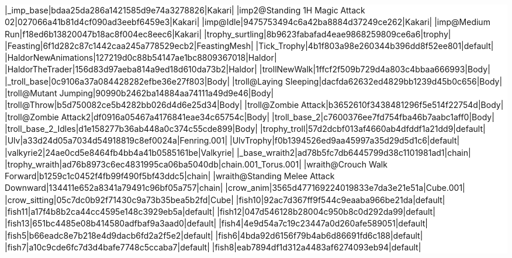 |_imp_base|bdaa25da286a1421585d9e74a3278826|Kakari|
|imp2@Standing 1H Magic Attack 02|027066a41b81d4cf090ad3eebf6459e3|Kakari|
|imp@Idle|9475753494c6a42ba8884d37249ce262|Kakari|
|imp@Medium Run|f18ed6b13820047b18ac8f004ec8eec6|Kakari|
|trophy_surtling|8b9623fabafad4eae9868259809ce6a6|trophy|
|Feasting|6f1d282c87c1442caa245a778529ecb2|FeastingMesh|
|Tick_Trophy|4b1f803a98e260344b396dd8f52ee801|default|
|HaldorNewAnimations|127219d0c88b54147ae1bc8809367018|Haldor|
|HaldorTheTrader|156d83d97aeba814a9ed18d610da73b2|Haldor|
|trollNewWalk|1ffcf2f509b729d4a803c4bbaa666993|Body|
|_troll_base|0c9106a37a084428282efbe36e27f803|Body|
|troll@Laying Sleeping|dacfda62632ed4829bb1239d45b0c656|Body|
|troll@Mutant Jumping|90990b2462ba14884aa74111a49d9e46|Body|
|troll@Throw|b5d750082ce5b4282bb026d4d6e25d34|Body|
|troll@Zombie Attack|b3652610f3438481296f5e514f22754d|Body|
|troll@Zombie Attack2|df0916a05467a4176841eae34c65754c|Body|
|troll_base_2|c7600376ee7fd754fba46b7aabc1aff0|Body|
|troll_base_2_Idles|d1e158277b36ab448a0c374c55cde899|Body|
|trophy_troll|57d2dcbf013af4660ab4dfddf1a21dd9|default|
|Ulv|a33d24d05a7034d54918819c8ef0024a|Fenring.001|
|UlvTrophy|f0b1394526ed9aa45997a35d29d5d1c6|default|
|valkyrie2|24ae0cd5e8464fb4bb4a41b0585161be|Valkyrie|
|_base_wraith2|ad78b5fc7db6445799d38c1101981ad1|chain|
|trophy_wraith|ad76b8973c6ec4831995ca06ba5040db|chain.001_Torus.001|
|wraith@Crouch Walk Forward|b1259c1c0452f4fb99f490f5bf43ddc5|chain|
|wraith@Standing Melee Attack Downward|134411e652a8341a79491c96bf05a757|chain|
|crow_anim|3565d477169224019833e7da3e21e51a|Cube.001|
|crow_sitting|05c7dc0b92f71430c9a73b35bea5b2fd|Cube|
|fish10|92ac7d367ff9f544c9eaaba966be21da|default|
|fish11|a17f4b8b2ca44cc4595e148c3929eb5a|default|
|fish12|047d546128b28004c950b8c0d292da99|default|
|fish13|651bc4485e08b414580adfbaf9a3aad0|default|
|fish4|4e9d54a7c19c23447a0d260afe589051|default|
|fish5|b66eadc8e7b218e4d9dacb6fd2a2f5e2|default|
|fish6|4bda92d6156f79b4ab6d86691fd6c188|default|
|fish7|a10c9cde6fc7d3d4bafe7748c5ccaba7|default|
|fish8|eab7894df1d312a4483af6274093eb94|default|